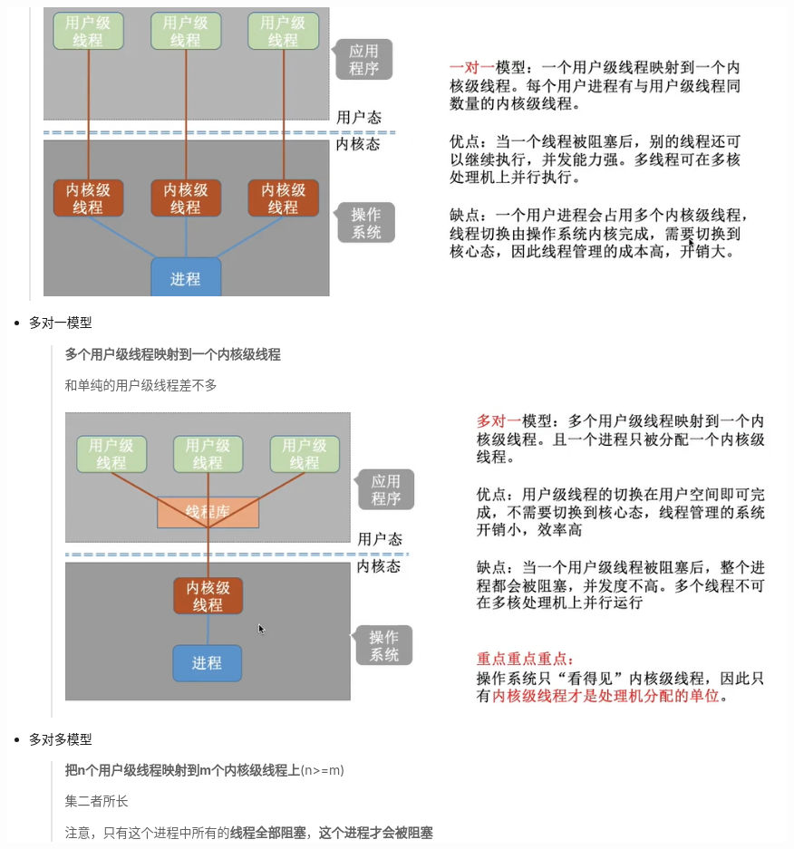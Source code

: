  > ![image-20240922150529375](Typara用到的图片/image-20240922150529375.png)

- 多对一模型

  > **多个用户级线程映射到一个内核级线程**
  >
  > 和单纯的用户级线程差不多
  >
  > ![image-20240922150736979](Typara用到的图片/image-20240922150736979.png)

- 多对多模型

  > **把n个用户级线程映射到m个内核级线程上**(n>=m)
  >
  > 集二者所长
  >
  > 注意，只有这个进程中所有的**线程全部阻塞**，**这个进程才会被阻塞**
  >
  > 
  >